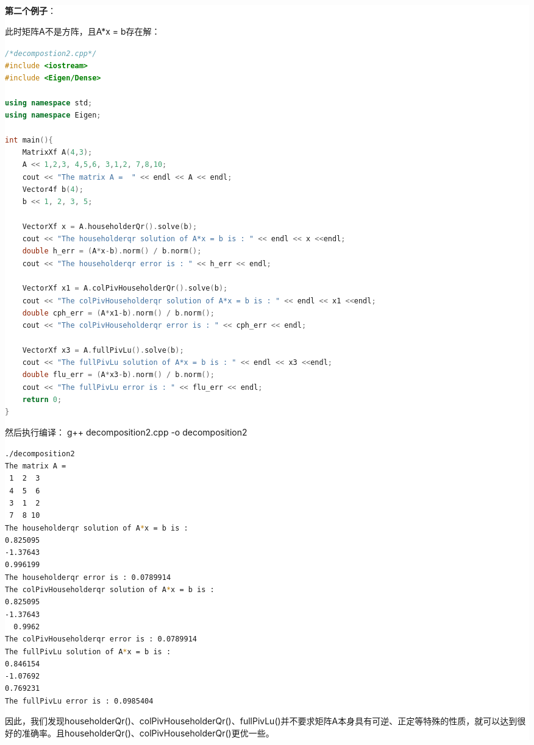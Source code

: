 **第二个例子**：

此时矩阵A不是方阵，且A\*x = b存在解：
```c++
/*decompostion2.cpp*/
#include <iostream>
#include <Eigen/Dense>

using namespace std;
using namespace Eigen;

int main(){
    MatrixXf A(4,3);
    A << 1,2,3, 4,5,6, 3,1,2, 7,8,10;
    cout << "The matrix A =  " << endl << A << endl;
    Vector4f b(4);
    b << 1, 2, 3, 5;
    
    VectorXf x = A.householderQr().solve(b);
    cout << "The householderqr solution of A*x = b is : " << endl << x <<endl;
    double h_err = (A*x-b).norm() / b.norm();
    cout << "The householderqr error is : " << h_err << endl;

    VectorXf x1 = A.colPivHouseholderQr().solve(b);
    cout << "The colPivHouseholderqr solution of A*x = b is : " << endl << x1 <<endl;
    double cph_err = (A*x1-b).norm() / b.norm();
    cout << "The colPivHouseholderqr error is : " << cph_err << endl;

    VectorXf x3 = A.fullPivLu().solve(b);
    cout << "The fullPivLu solution of A*x = b is : " << endl << x3 <<endl;
    double flu_err = (A*x3-b).norm() / b.norm();
    cout << "The fullPivLu error is : " << flu_err << endl;
    return 0;
}
```
然后执行编译： g++ decomposition2.cpp -o decomposition2
```sh
./decomposition2
The matrix A =
 1  2  3
 4  5  6
 3  1  2
 7  8 10
The householderqr solution of A*x = b is :
0.825095
-1.37643
0.996199
The householderqr error is : 0.0789914
The colPivHouseholderqr solution of A*x = b is :
0.825095
-1.37643
  0.9962
The colPivHouseholderqr error is : 0.0789914
The fullPivLu solution of A*x = b is :
0.846154
-1.07692
0.769231
The fullPivLu error is : 0.0985404
```
因此，我们发现householderQr()、colPivHouseholderQr()、fullPivLu()并不要求矩阵A本身具有可逆、正定等特殊的性质，就可以达到很好的准确率。且householderQr()、colPivHouseholderQr()更优一些。
